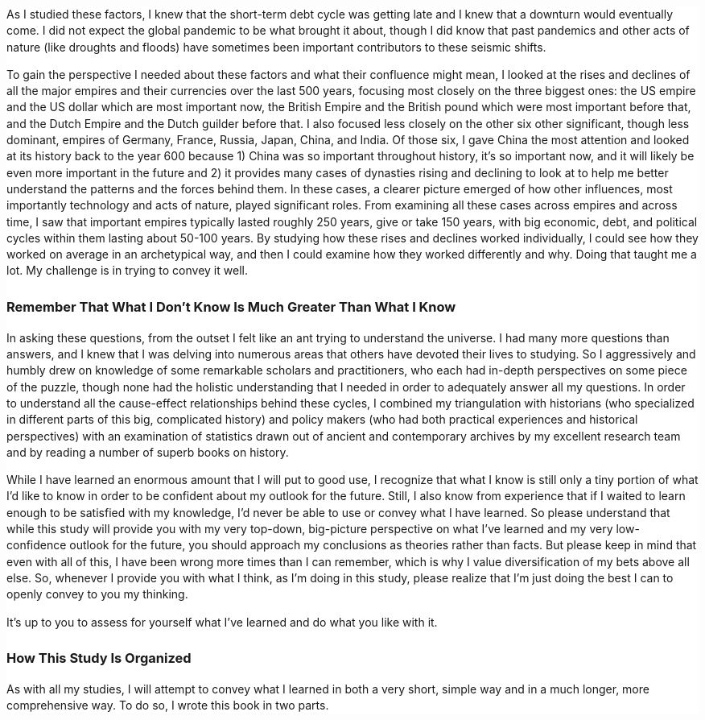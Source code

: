 As I studied these factors, I knew that the short-term debt cycle was getting late and I knew that a downturn would eventually come. I did not expect the global pandemic to be what brought it about, though I did know that past pandemics and other acts of nature (like droughts and floods) have sometimes been important contributors to these seismic shifts.

To gain the perspective I needed about these factors and what their confluence might mean, I looked at the rises and declines of all the major empires and their currencies over the last 500 years, focusing most closely on the three biggest ones: the US empire and the US dollar which are most important now, the British Empire and the British pound which were most important before that, and the Dutch Empire and the Dutch guilder before that. I also focused less closely on the other six other significant, though less dominant, empires of Germany, France, Russia, Japan, China, and India. Of those six, I gave China the most attention and looked at its history back to the year 600 because 1) China was so important throughout history, it’s so important now, and it will likely be even more important in the future and 2) it provides many cases of dynasties rising and declining to look at to help me better understand the patterns and the forces behind them. In these cases, a clearer picture emerged of how other influences, most importantly technology and acts of nature, played significant roles. From examining all these cases across empires and across time, I saw that important empires typically lasted roughly 250 years, give or take 150 years, with big economic, debt, and political cycles within them lasting about 50-100 years. By studying how these rises and declines worked individually, I could see how they worked on average in an archetypical way, and then I could examine how they worked differently and why. Doing that taught me a lot. My challenge is in trying to convey it well.


### Remember That What I Don’t Know Is Much Greater Than What I Know

In asking these questions, from the outset I felt like an ant trying to understand the universe. I had many more questions than answers, and I knew that I was delving into numerous areas that others have devoted their lives to studying. So I aggressively and humbly drew on knowledge of some remarkable scholars and practitioners, who each had in-depth perspectives on some piece of the puzzle, though none had the holistic understanding that I needed in order to adequately answer all my questions. In order to understand all the cause-effect relationships behind these cycles, I combined my triangulation with historians (who specialized in different parts of this big, complicated history) and policy makers (who had both practical experiences and historical perspectives) with an examination of statistics drawn out of ancient and contemporary archives by my excellent research team and by reading a number of superb books on history.

While I have learned an enormous amount that I will put to good use, I recognize that what I know is still only a tiny portion of what I’d like to know in order to be confident about my outlook for the future. Still, I also know from experience that if I waited to learn enough to be satisfied with my knowledge, I’d never be able to use or convey what I have learned. So please understand that while this study will provide you with my very top-down, big-picture perspective on what I’ve learned and my very low-confidence outlook for the future, you should approach my conclusions as theories rather than facts. But please keep in mind that even with all of this, I have been wrong more times than I can remember, which is why I value diversification of my bets above all else. So, whenever I provide you with what I think, as I’m doing in this study, please realize that I’m just doing the best I can to openly convey to you my thinking.

It’s up to you to assess for yourself what I’ve learned and do what you like with it.

### How This Study Is Organized
As with all my studies, I will attempt to convey what I learned in both a very short, simple way and in a much longer, more comprehensive way. To do so, I wrote this book in two parts.
